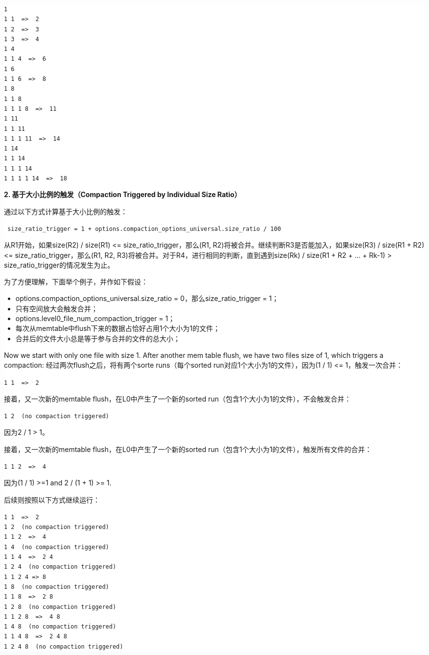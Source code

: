     1
    1 1  =>  2
    1 2  =>  3
    1 3  =>  4
    1 4
    1 1 4  =>  6
    1 6
    1 1 6  =>  8
    1 8
    1 1 8
    1 1 1 8  =>  11
    1 11
    1 1 11
    1 1 1 11  =>  14
    1 14
    1 1 14
    1 1 1 14
    1 1 1 1 14  =>  18

**2. 基于大小比例的触发（Compaction Triggered by Individual Size Ratio）**

通过以下方式计算基于大小比例的触发：

     size_ratio_trigger = 1 + options.compaction_options_universal.size_ratio / 100

从R1开始，如果size(R2) / size(R1) <= size_ratio_trigger，那么(R1, R2)将被合并。继续判断R3是否能加入，如果size(R3) / size(R1 + R2) <= size_ratio_trigger，那么(R1, R2, R3)将被合并。对于R4，进行相同的判断，直到遇到size(Rk) / size(R1 + R2 + ... + Rk-1) > size_ratio_trigger的情况发生为止。

为了方便理解，下面举个例子，并作如下假设：
- options.compaction_options_universal.size_ratio = 0，那么size_ratio_trigger = 1；
- 只有空间放大会触发合并；
- options.level0_file_num_compaction_trigger = 1；
- 每次从memtable中flush下来的数据占恰好占用1个大小为1的文件；
- 合并后的文件大小总是等于参与合并的文件的总大小；

Now we start with only one file with size 1. After another mem table flush, we have two files size of 1, which triggers a compaction:
经过两次flush之后，将有两个sorte runs（每个sorted run对应1个大小为1的文件），因为(1 / 1) <= 1，触发一次合并：

    1 1  =>  2
    
接着，又一次新的memtable flush，在L0中产生了一个新的sorted run（包含1个大小为1的文件），不会触发合并：

    1 2  (no compaction triggered)
    
因为2 / 1 > 1。

接着，又一次新的memtable flush，在L0中产生了一个新的sorted run（包含1个大小为1的文件），触发所有文件的合并：

    1 1 2  =>  4
    
因为(1 / 1) >=1 and 2 / (1 + 1) >= 1.

后续则按照以下方式继续运行：

    1 1  =>  2
    1 2  (no compaction triggered)
    1 1 2  =>  4
    1 4  (no compaction triggered)
    1 1 4  =>  2 4
    1 2 4  (no compaction triggered)
    1 1 2 4 => 8
    1 8  (no compaction triggered)
    1 1 8  =>  2 8
    1 2 8  (no compaction triggered)
    1 1 2 8  =>  4 8
    1 4 8  (no compaction triggered)
    1 1 4 8  =>  2 4 8
    1 2 4 8  (no compaction triggered)